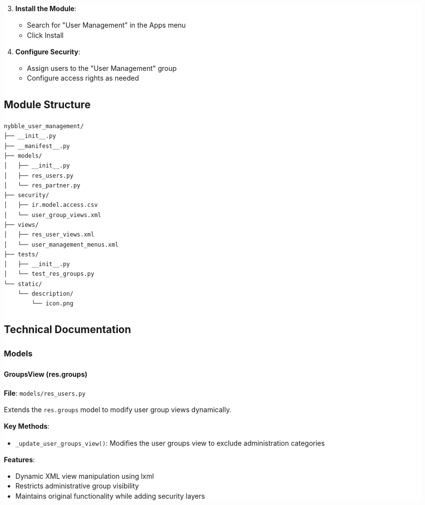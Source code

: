 3. **Install the Module**:

   - Search for "User Management" in the Apps menu
   - Click Install

4. **Configure Security**:
   - Assign users to the "User Management" group
   - Configure access rights as needed

## Module Structure

```
nybble_user_management/
├── __init__.py
├── __manifest__.py
├── models/
│   ├── __init__.py
│   ├── res_users.py
│   └── res_partner.py
├── security/
│   ├── ir.model.access.csv
│   └── user_group_views.xml
├── views/
│   ├── res_user_views.xml
│   └── user_management_menus.xml
├── tests/
│   ├── __init__.py
│   └── test_res_groups.py
└── static/
    └── description/
        └── icon.png
```

## Technical Documentation

### Models

#### GroupsView (res.groups)

**File**: `models/res_users.py`

Extends the `res.groups` model to modify user group views dynamically.

**Key Methods**:

- `_update_user_groups_view()`: Modifies the user groups view to exclude administration
  categories

**Features**:

- Dynamic XML view manipulation using lxml
- Restricts administrative group visibility
- Maintains original functionality while adding security layers
